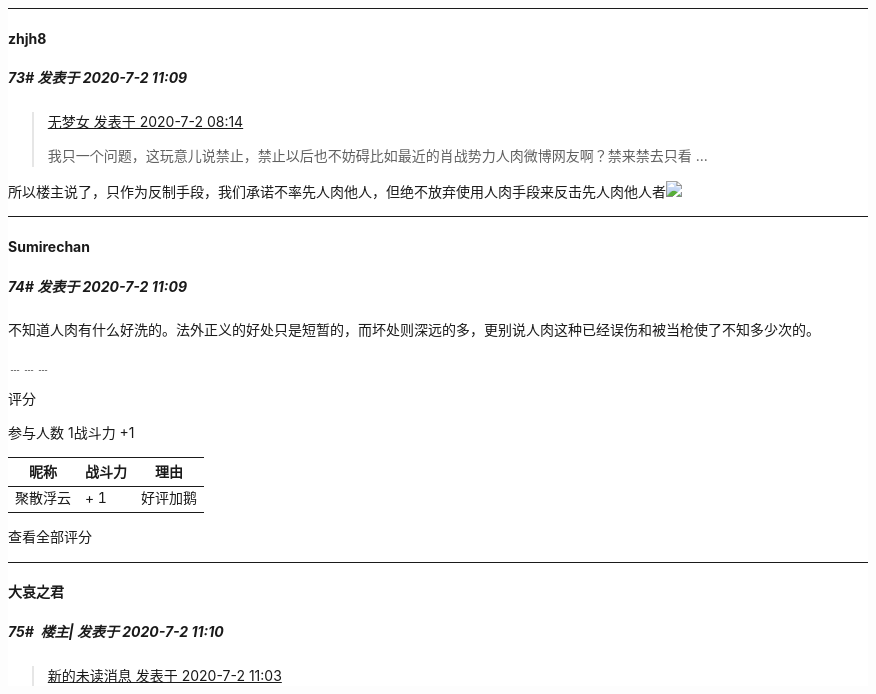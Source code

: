 





-----

####  zhjh8  
##### 73#       发表于 2020-7-2 11:09



<blockquote><a href="httphttps://bbs.saraba1st.com/2b/forum.php?mod=redirect&amp;goto=findpost&amp;pid=48031429&amp;ptid=1945298" target="_blank">无梦女 发表于 2020-7-2 08:14</a>

我只一个问题，这玩意儿说禁止，禁止以后也不妨碍比如最近的肖战势力人肉微博网友啊？禁来禁去只看 ...</blockquote>
所以楼主说了，只作为反制手段，我们承诺不率先人肉他人，但绝不放弃使用人肉手段来反击先人肉他人者<img src="https://static.saraba1st.com/image/smiley/face2017/049.png" referrerpolicy="no-referrer">







-----

####  Sumirechan  
##### 74#       发表于 2020-7-2 11:09




不知道人肉有什么好洗的。法外正义的好处只是短暂的，而坏处则深远的多，更别说人肉这种已经误伤和被当枪使了不知多少次的。



﹍﹍﹍

评分





 参与人数 1战斗力 +1

|昵称|战斗力|理由|
|----|---|---|
| 聚散浮云| + 1|好评加鹅|



查看全部评分






-----

####  大哀之君  
##### 75#         楼主| 发表于 2020-7-2 11:10



<blockquote><a href="httphttps://bbs.saraba1st.com/2b/forum.php?mod=redirect&amp;goto=findpost&amp;pid=48033395&amp;ptid=1945298" target="_blank">新的未读消息 发表于 2020-7-2 11:03</a>
